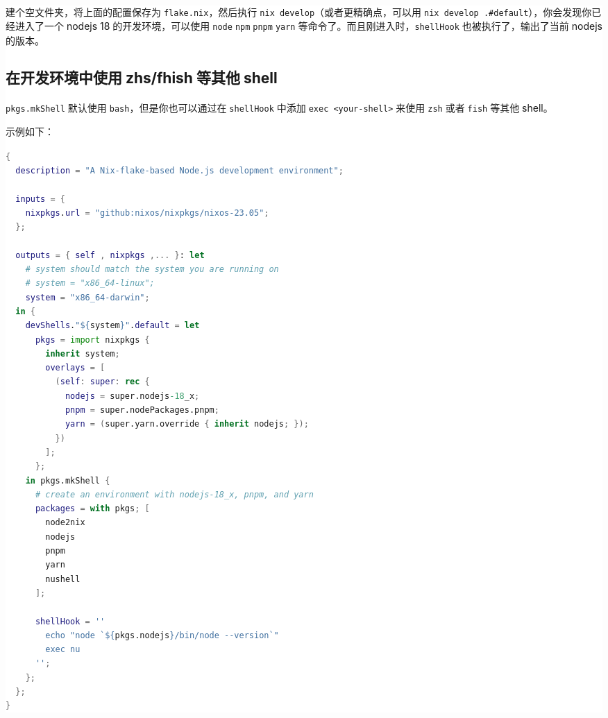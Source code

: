 建个空文件夹，将上面的配置保存为 `flake.nix`，然后执行 `nix develop`（或者更精确点，可以用 `nix develop .#default`），你会发现你已经进入了一个 nodejs 18 的开发环境，可以使用 `node` `npm` `pnpm` `yarn` 等命令了。而且刚进入时，`shellHook` 也被执行了，输出了当前 nodejs 的版本。



## 在开发环境中使用 zhs/fhish 等其他 shell

`pkgs.mkShell` 默认使用 `bash`，但是你也可以通过在 `shellHook` 中添加 `exec <your-shell>` 来使用 `zsh` 或者 `fish` 等其他 shell。

示例如下：

```nix
{
  description = "A Nix-flake-based Node.js development environment";

  inputs = {
    nixpkgs.url = "github:nixos/nixpkgs/nixos-23.05";
  };

  outputs = { self , nixpkgs ,... }: let
    # system should match the system you are running on
    # system = "x86_64-linux";
    system = "x86_64-darwin";
  in {
    devShells."${system}".default = let
      pkgs = import nixpkgs {
        inherit system;
        overlays = [
          (self: super: rec {
            nodejs = super.nodejs-18_x;
            pnpm = super.nodePackages.pnpm;
            yarn = (super.yarn.override { inherit nodejs; });
          })
        ];
      };
    in pkgs.mkShell {
      # create an environment with nodejs-18_x, pnpm, and yarn
      packages = with pkgs; [
        node2nix
        nodejs
        pnpm
        yarn
        nushell
      ];

      shellHook = ''
        echo "node `${pkgs.nodejs}/bin/node --version`"
        exec nu
      '';
    };
  };
}
```

